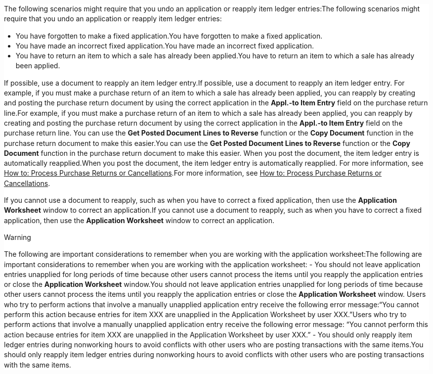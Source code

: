 <span data-ttu-id="c5e76-109">The following scenarios might require that you undo an application or reapply item ledger entries:</span><span class="sxs-lookup"><span data-stu-id="c5e76-109">The following scenarios might require that you undo an application or reapply item ledger entries:</span></span>

- <span data-ttu-id="c5e76-110">You have forgotten to make a fixed application.</span><span class="sxs-lookup"><span data-stu-id="c5e76-110">You have forgotten to make a fixed application.</span></span>
- <span data-ttu-id="c5e76-111">You have made an incorrect fixed application.</span><span class="sxs-lookup"><span data-stu-id="c5e76-111">You have made an incorrect fixed application.</span></span>
- <span data-ttu-id="c5e76-112">You have to return an item to which a sale has already been applied.</span><span class="sxs-lookup"><span data-stu-id="c5e76-112">You have to return an item to which a sale has already been applied.</span></span>

<span data-ttu-id="c5e76-113">If possible, use a document to reapply an item ledger entry.</span><span class="sxs-lookup"><span data-stu-id="c5e76-113">If possible, use a document to reapply an item ledger entry.</span></span> <span data-ttu-id="c5e76-114">For example, if you must make a purchase return of an item to which a sale has already been applied, you can reapply by creating and posting the purchase return document by using the correct application in the **Appl.-to Item Entry** field on the purchase return line.</span><span class="sxs-lookup"><span data-stu-id="c5e76-114">For example, if you must make a purchase return of an item to which a sale has already been applied, you can reapply by creating and posting the purchase return document by using the correct application in the **Appl.-to Item Entry** field on the purchase return line.</span></span> <span data-ttu-id="c5e76-115">You can use the **Get Posted Document Lines to Reverse** function or the **Copy Document** function in the purchase return document to make this easier.</span><span class="sxs-lookup"><span data-stu-id="c5e76-115">You can use the **Get Posted Document Lines to Reverse** function or the **Copy Document** function in the purchase return document to make this easier.</span></span> <span data-ttu-id="c5e76-116">When you post the document, the item ledger entry is automatically reapplied.</span><span class="sxs-lookup"><span data-stu-id="c5e76-116">When you post the document, the item ledger entry is automatically reapplied.</span></span> <span data-ttu-id="c5e76-117">For more information, see [How to: Process Purchase Returns or Cancellations](purchasing-how-process-purchase-returns-cancellations.md).</span><span class="sxs-lookup"><span data-stu-id="c5e76-117">For more information, see [How to: Process Purchase Returns or Cancellations](purchasing-how-process-purchase-returns-cancellations.md).</span></span>

<span data-ttu-id="c5e76-118">If you cannot use a document to reapply, such as when you have to correct a fixed application, then use the **Application Worksheet** window to correct an application.</span><span class="sxs-lookup"><span data-stu-id="c5e76-118">If you cannot use a document to reapply, such as when you have to correct a fixed application, then use the **Application Worksheet** window to correct an application.</span></span>

> [!Warning]  
> <span data-ttu-id="c5e76-119">The following are important considerations to remember when you are working with the application worksheet:</span><span class="sxs-lookup"><span data-stu-id="c5e76-119">The following are important considerations to remember when you are working with the application worksheet:</span></span>
    - <span data-ttu-id="c5e76-120">You should not leave application entries unapplied for long periods of time because other users cannot process the items until you reapply the application entries or close the **Application Worksheet** window.</span><span class="sxs-lookup"><span data-stu-id="c5e76-120">You should not leave application entries unapplied for long periods of time because other users cannot process the items until you reapply the application entries or close the **Application Worksheet** window.</span></span> <span data-ttu-id="c5e76-121">Users who try to perform actions that involve a manually unapplied application entry receive the following error message:“You cannot perform this action because entries for item XXX are unapplied in the Application Worksheet by user XXX.”</span><span class="sxs-lookup"><span data-stu-id="c5e76-121">Users who try to perform actions that involve a manually unapplied application entry receive the following error message: “You cannot perform this action because entries for item XXX are unapplied in the Application Worksheet by user XXX.”</span></span>
    - <span data-ttu-id="c5e76-122">You should only reapply item ledger entries during nonworking hours to avoid conflicts with other users who are posting transactions with the same items.</span><span class="sxs-lookup"><span data-stu-id="c5e76-122">You should only reapply item ledger entries during nonworking hours to avoid conflicts with other users who are posting transactions with the same items.</span></span>